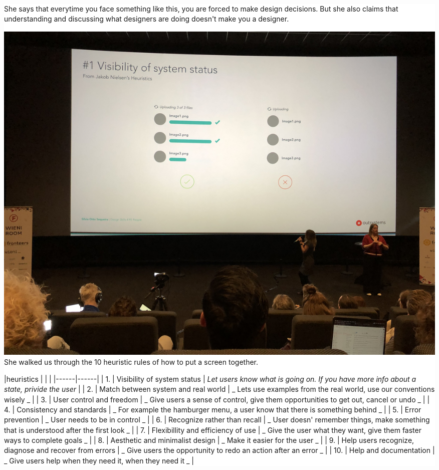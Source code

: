 
She says that everytime you face something like this, you are forced to make design decisions. But she also claims that understanding and discussing what designers are doing doesn't make you a designer.

<img src="https://github.com/japgroevemaker/weekly-nerd-1819/blob/master/images/GYST4.jpeg" width="100%">
She walked us through the 10 heuristic rules of how to put a screen together.

|heuristics | | |
|------|------|
| 1. | Visibility of system status | _Let users know what is going on. If you have more info about a state, privide the user_  |
| 2. | Match between system and real world | _ Lets use examples from the real world, use our conventions wisely _ |
| 3. | User control and freedom | _ Give users a sense of control, give them opportunities to get out, cancel or undo _ |
| 4. | Consistency and standards | _ For example the hamburger menu, a user know that there is something behind _ |
| 5. | Error prevention | _ User needs to be in control _ |
| 6. | Recognize rather than recall | _ User doesn' remember things, make something that is understood after the first look _ |
| 7. | Flexibillity and efficiency of use | _ Give the user what they want, give them faster ways to complete goals _ |
| 8. | Aesthetic and minimalist design | _ Make it easier for the user _ |
| 9. | Help users recognize, diagnose and recover from errors | _ Give users the opportunity to redo an action after an error _ |
| 10. | Help and documentation | _ Give users help when they need it, when they need it _ |

